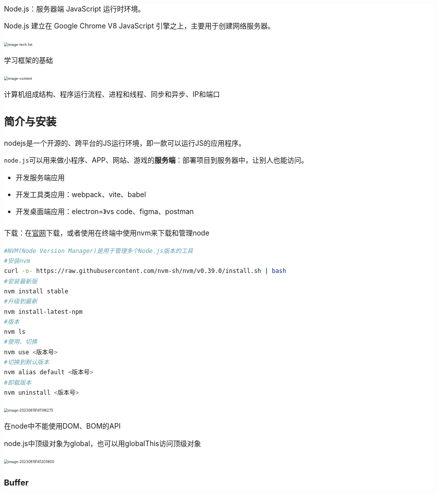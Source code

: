Node.js：服务器端 JavaScript 运行时环境。

Node.js 建立在 Google Chrome V8 JavaScript 引擎之上，主要用于创建网络服务器。

<img src="/Users/liruixiao/Library/Application Support/typora-user-images/image-20230819005400181.png" alt="image-tech list" style="zoom:50%;" />

学习框架的基础

<img src="/Users/liruixiao/Library/Application Support/typora-user-images/image-20230819005606610.png" alt="image-content" style="zoom:50%;" />

计算机组成结构、程序运行流程、进程和线程、同步和异步、IP和端口

## 简介与安装

nodejs是一个开源的、跨平台的JS运行环境，即一款可以运行JS的应用程序。

`node.js`可以用来做小程序、APP、网站、游戏的**服务端**：部署项目到服务器中，让别人也能访问。

- 开发服务端应用

- 开发工具类应用：webpack、vite、babel

- 开发桌面端应用：electron=》vs code、figma、postman

### 

下载：在[官网](https://nodejs.org/en)下载，或者使用在终端中使用nvm来下载和管理node

```sh
#NVM(Node Version Manager)是用于管理多个Node.js版本的工具
#安装nvm
curl -o- https://raw.githubusercontent.com/nvm-sh/nvm/v0.39.0/install.sh | bash
#安装最新版
nvm install stable
#升级到最新
nvm install-latest-npm 
#版本
nvm ls
#使用、切换
nvm use <版本号>
#切换到默认版本
nvm alias default <版本号>
#卸载版本
nvm uninstall <版本号>
```

<img src="/Users/liruixiao/Library/Application Support/typora-user-images/image-20230819141146275.png" alt="image-20230819141146275" style="zoom:50%;" />

在node中不能使用DOM、BOM的API

node.js中顶级对象为global，也可以用globalThis访问顶级对象

<img src="/Users/liruixiao/Library/Application Support/typora-user-images/image-20230819141203600.png" alt="image-20230819141203600" style="zoom:50%;" />

### Buffer
